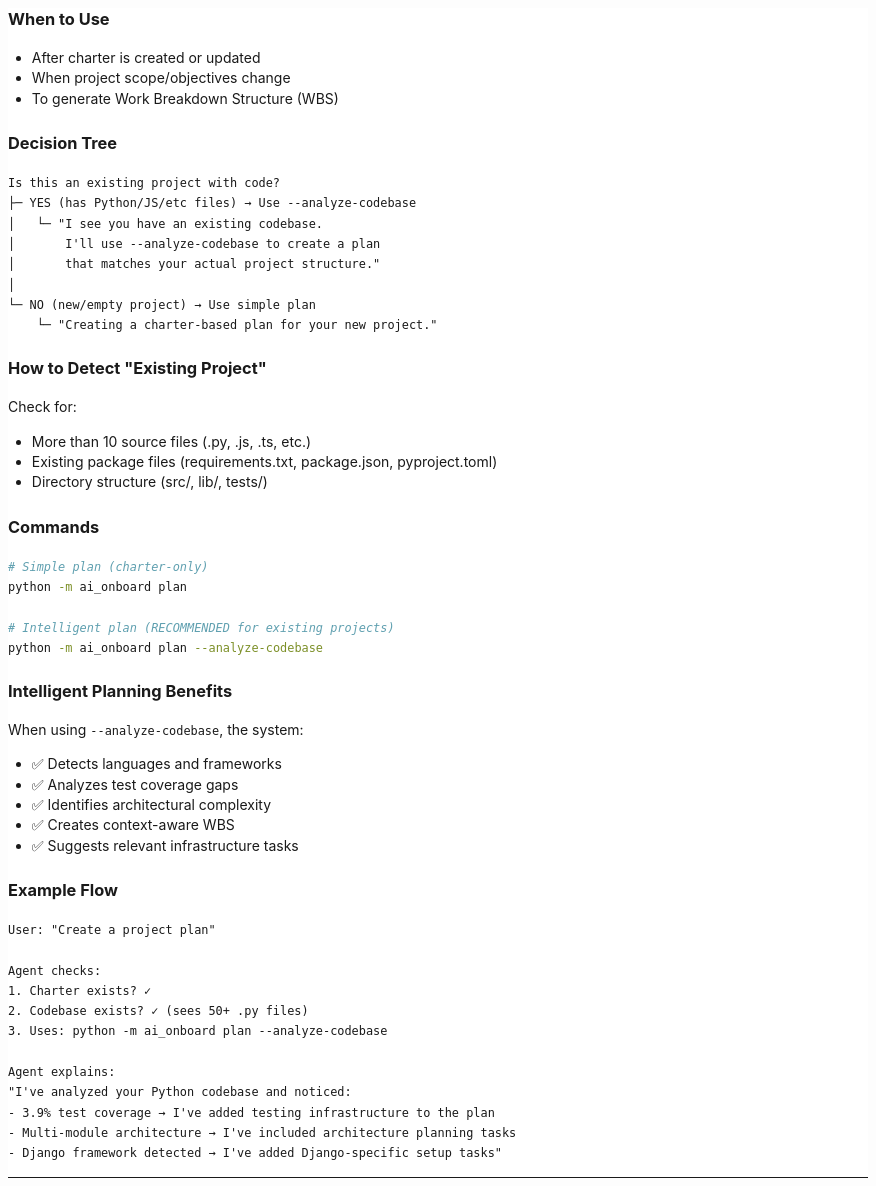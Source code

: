 ### When to Use

- After charter is created or updated
- When project scope/objectives change
- To generate Work Breakdown Structure (WBS)

### Decision Tree

```
Is this an existing project with code?
├─ YES (has Python/JS/etc files) → Use --analyze-codebase
│   └─ "I see you have an existing codebase. 
│       I'll use --analyze-codebase to create a plan 
│       that matches your actual project structure."
│
└─ NO (new/empty project) → Use simple plan
    └─ "Creating a charter-based plan for your new project."
```

### How to Detect "Existing Project"

Check for:
- More than 10 source files (.py, .js, .ts, etc.)
- Existing package files (requirements.txt, package.json, pyproject.toml)
- Directory structure (src/, lib/, tests/)

### Commands

```bash
# Simple plan (charter-only)
python -m ai_onboard plan

# Intelligent plan (RECOMMENDED for existing projects)
python -m ai_onboard plan --analyze-codebase
```

### Intelligent Planning Benefits

When using `--analyze-codebase`, the system:
- ✅ Detects languages and frameworks
- ✅ Analyzes test coverage gaps
- ✅ Identifies architectural complexity
- ✅ Creates context-aware WBS
- ✅ Suggests relevant infrastructure tasks

### Example Flow

```
User: "Create a project plan"

Agent checks:
1. Charter exists? ✓
2. Codebase exists? ✓ (sees 50+ .py files)
3. Uses: python -m ai_onboard plan --analyze-codebase

Agent explains:
"I've analyzed your Python codebase and noticed:
- 3.9% test coverage → I've added testing infrastructure to the plan
- Multi-module architecture → I've included architecture planning tasks
- Django framework detected → I've added Django-specific setup tasks"
```

---